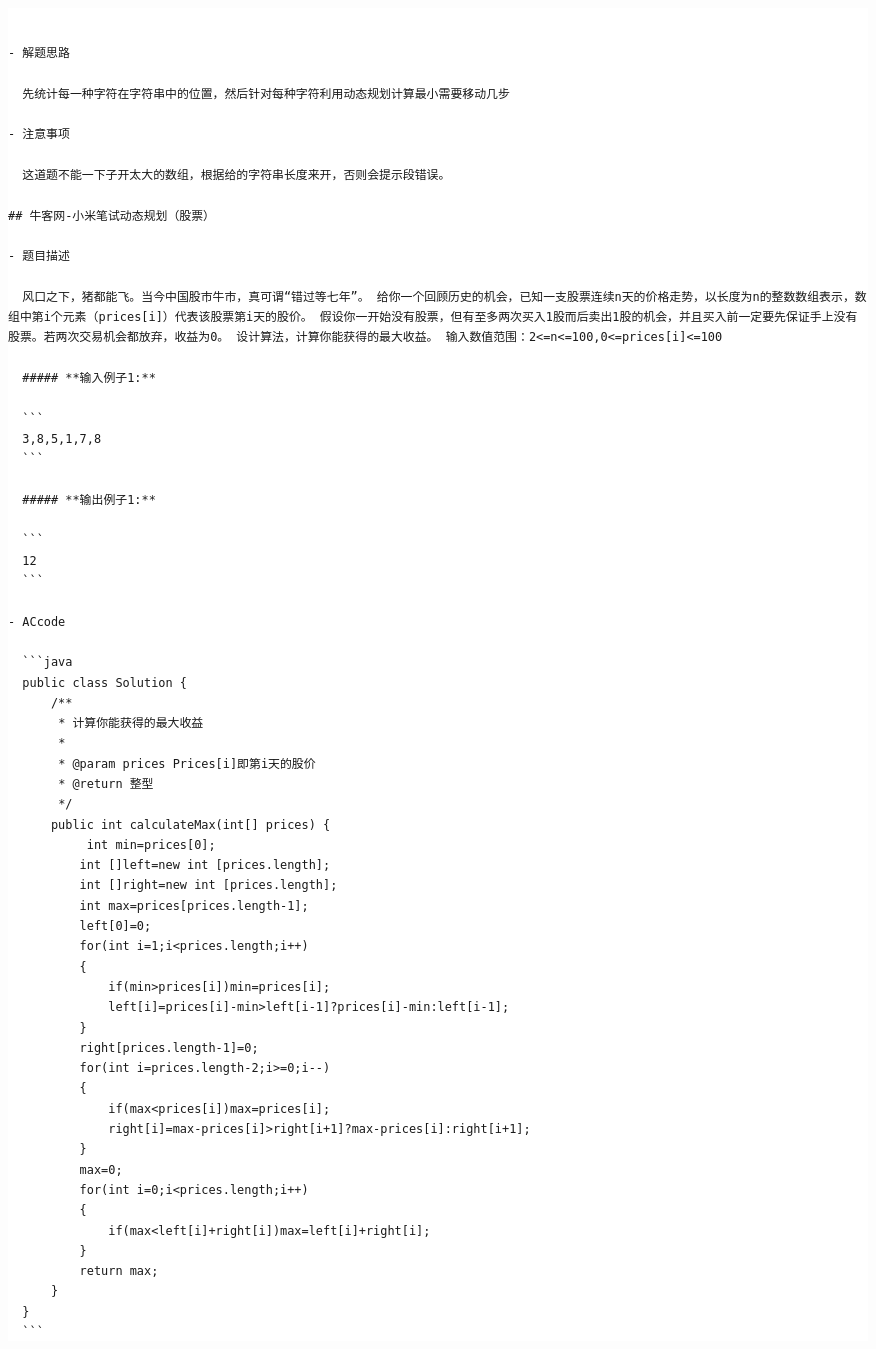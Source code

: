 
​      

    - 解题思路
    
      先统计每一种字符在字符串中的位置，然后针对每种字符利用动态规划计算最小需要移动几步
    
    - 注意事项
    
      这道题不能一下子开太大的数组，根据给的字符串长度来开，否则会提示段错误。
    
    ## 牛客网-小米笔试动态规划（股票）
    
    - 题目描述
    
      风口之下，猪都能飞。当今中国股市牛市，真可谓“错过等七年”。 给你一个回顾历史的机会，已知一支股票连续n天的价格走势，以长度为n的整数数组表示，数组中第i个元素（prices[i]）代表该股票第i天的股价。 假设你一开始没有股票，但有至多两次买入1股而后卖出1股的机会，并且买入前一定要先保证手上没有股票。若两次交易机会都放弃，收益为0。 设计算法，计算你能获得的最大收益。 输入数值范围：2<=n<=100,0<=prices[i]<=100 
    
      ##### **输入例子1:**
    
      ```
      3,8,5,1,7,8
      ```
    
      ##### **输出例子1:**
    
      ```
      12
      ```
    
    - ACcode
    
      ```java
      public class Solution {
          /**
           * 计算你能获得的最大收益
           * 
           * @param prices Prices[i]即第i天的股价
           * @return 整型
           */
          public int calculateMax(int[] prices) {
               int min=prices[0];
              int []left=new int [prices.length];
              int []right=new int [prices.length];
              int max=prices[prices.length-1];
              left[0]=0;
              for(int i=1;i<prices.length;i++)
              {
                  if(min>prices[i])min=prices[i];
                  left[i]=prices[i]-min>left[i-1]?prices[i]-min:left[i-1];
              }
              right[prices.length-1]=0;
              for(int i=prices.length-2;i>=0;i--)
              {
                  if(max<prices[i])max=prices[i];
                  right[i]=max-prices[i]>right[i+1]?max-prices[i]:right[i+1];
              }
              max=0;
              for(int i=0;i<prices.length;i++)
              {
                  if(max<left[i]+right[i])max=left[i]+right[i];
              }
              return max;
          }
      }
      ```
